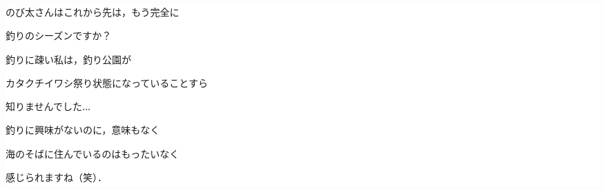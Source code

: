 

のび太さんはこれから先は，もう完全に

釣りのシーズンですか？

釣りに疎い私は，釣り公園が

カタクチイワシ祭り状態になっていることすら

知りませんでした…

釣りに興味がないのに，意味もなく

海のそばに住んでいるのはもったいなく

感じられますね（笑）．

